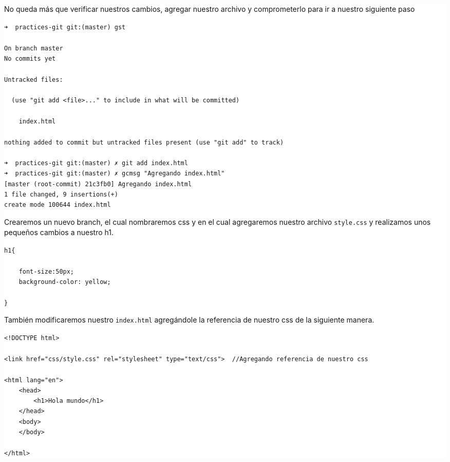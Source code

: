 
No queda más que verificar nuestros cambios, agregar nuestro archivo y comprometerlo para ir a nuestro siguiente paso 
  

``` 
➜  practices-git git:(master) gst   

On branch master 
No commits yet 

Untracked files: 

  (use "git add <file>..." to include in what will be committed)   

    index.html 

nothing added to commit but untracked files present (use "git add" to track) 

➜  practices-git git:(master) ✗ git add index.html  
➜  practices-git git:(master) ✗ gcmsg "Agregando index.html"   
[master (root-commit) 21c3fb0] Agregando index.html 
1 file changed, 9 insertions(+) 
create mode 100644 index.html 

``` 

Crearemos un nuevo branch, el cual nombraremos css y en el cual agregaremos nuestro archivo `style.css` y realizamos unos pequeños cambios a nuestro h1. 

``` 
h1{  

    font-size:50px;  
	background-color: yellow;  

} 

```   

También modificaremos nuestro `index.html` agregándole la referencia de nuestro css de la siguiente manera. 

``` 
<!DOCTYPE html> 

<link href="css/style.css" rel="stylesheet" type="text/css">  //Agregando referencia de nuestro css 
  
<html lang="en"> 
    <head> 
        <h1>Hola mundo</h1> 
    </head> 
    <body> 
    </body> 

</html> 
``` 
  